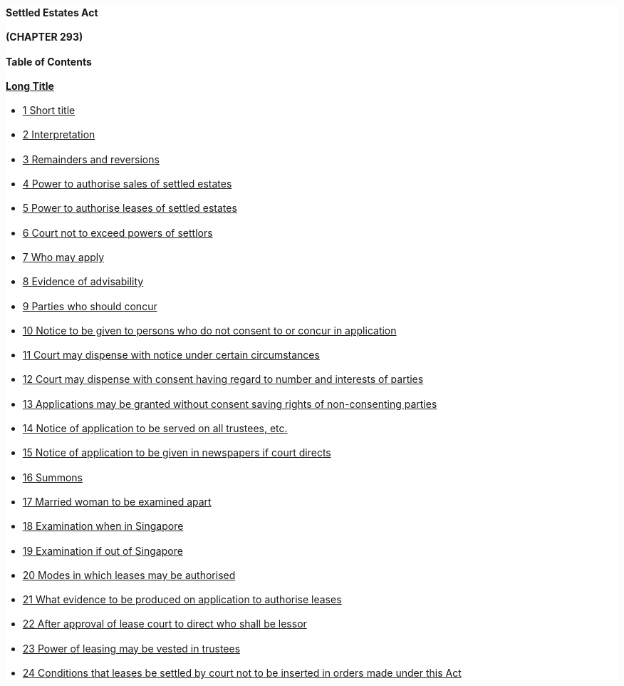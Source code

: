 **Settled Estates Act**

**(CHAPTER 293)**

**Table of Contents**

[**Long Title**](#Settled-Estates-Act)

- [1 Short title](#Short-title)

- [2 Interpretation](#Interpretation)

- [3 Remainders and reversions](#Remainders-and-reversions)

- [4 Power to authorise sales of settled estates](#Power-to-authorise-sales-of-settled-estates)

- [5 Power to authorise leases of settled estates](#Power-to-authorise-leases-of-settled-estates)

- [6 Court not to exceed powers of settlors](#Court-not-to-exceed-powers-of-settlors)

- [7 Who may apply](#Who-may-apply)

- [8 Evidence of advisability](#Evidence-of-advisability)

- [9 Parties who should concur](#Parties-who-should-concur)

- [10 Notice to be given to persons who do not consent to or concur in application](#Notice-to-be-given-to-persons-who-do-not-consent-to-or-concur-in-application)

- [11 Court may dispense with notice under certain circumstances](#Court-may-dispense-with-notice-under-certain-circumstances)

- [12 Court may dispense with consent having regard to number and interests of parties](#Court-may-dispense-with-consent-having-regard-to-number-and-interests-of-parties)

- [13 Applications may be granted without consent saving rights of non-consenting parties](#Applications-may-be-granted-without-consent-saving-rights-of-non-consenting-parties)

- [14 Notice of application to be served on all trustees, etc.](#Notice-of-application-to-be-served-on-all-trustees-etc)

- [15 Notice of application to be given in newspapers if court directs](#Notice-of-application-to-be-given-in-newspapers-if-court-directs)

- [16 Summons](#Summons)

- [17 Married woman to be examined apart](#Married-woman-to-be-examined-apart)

- [18 Examination when in Singapore](#Examination-when-in-Singapore)

- [19 Examination if out of Singapore](#Examination-if-out-of-Singapore)

- [20 Modes in which leases may be authorised](#Modes-in-which-leases-may-be-authorised)

- [21 What evidence to be produced on application to authorise leases](#What-evidence-to-be-produced-on-application-to-authorise-leases)

- [22 After approval of lease court to direct who shall be lessor](#After-approval-of-lease-court-to-direct-who-shall-be-lessor)

- [23 Power of leasing may be vested in trustees](#Power-of-leasing-may-be-vested-in-trustees)

- [24 Conditions that leases be settled by court not to be inserted in orders made under this Act](#Conditions-that-leases-be-settled-by-court-not-to-be-inserted-in-orders-made-under-this-Act)
